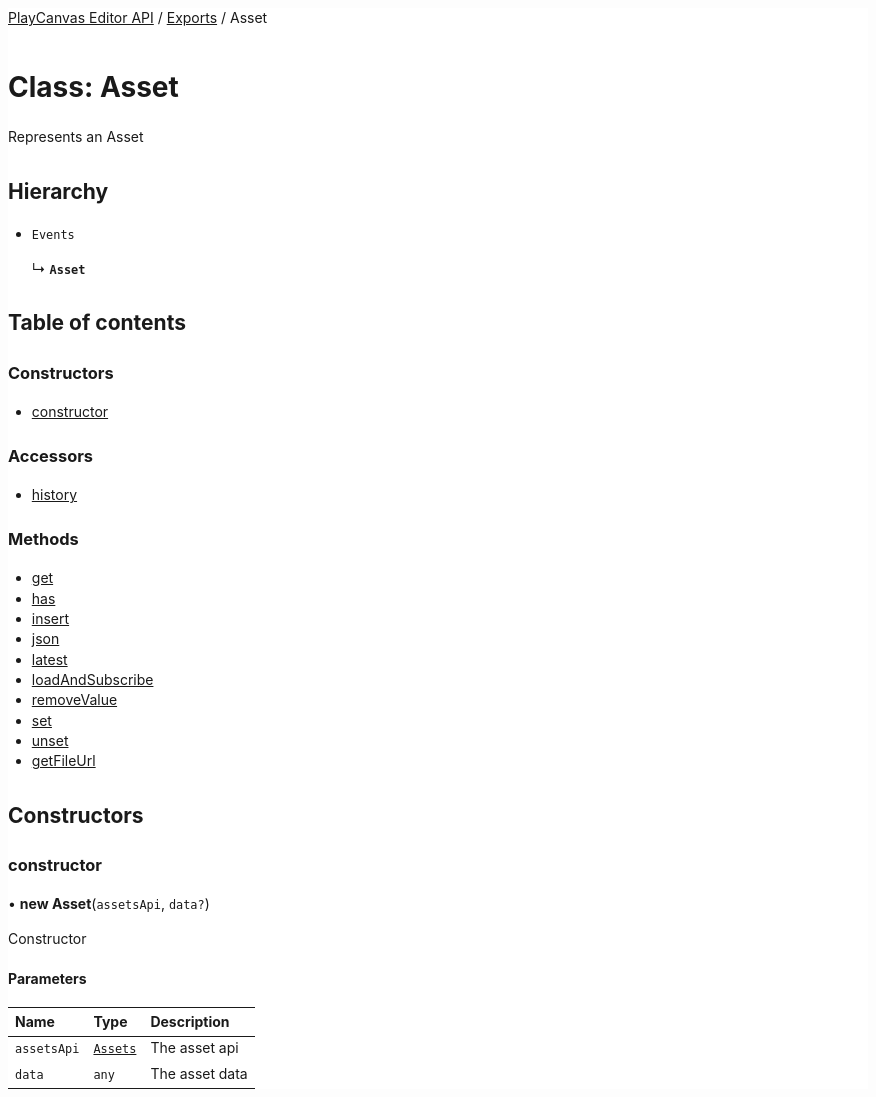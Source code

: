 [PlayCanvas Editor API](../README.md) / [Exports](../modules.md) / Asset

# Class: Asset

Represents an Asset

## Hierarchy

- `Events`

  ↳ **`Asset`**

## Table of contents

### Constructors

- [constructor](Asset.md#constructor)

### Accessors

- [history](Asset.md#history)

### Methods

- [get](Asset.md#get)
- [has](Asset.md#has)
- [insert](Asset.md#insert)
- [json](Asset.md#json)
- [latest](Asset.md#latest)
- [loadAndSubscribe](Asset.md#loadandsubscribe)
- [removeValue](Asset.md#removevalue)
- [set](Asset.md#set)
- [unset](Asset.md#unset)
- [getFileUrl](Asset.md#getfileurl)

## Constructors

### constructor

• **new Asset**(`assetsApi`, `data?`)

Constructor

#### Parameters

| Name | Type | Description |
| :------ | :------ | :------ |
| `assetsApi` | [`Assets`](Assets.md) | The asset api |
| `data` | `any` | The asset data |
